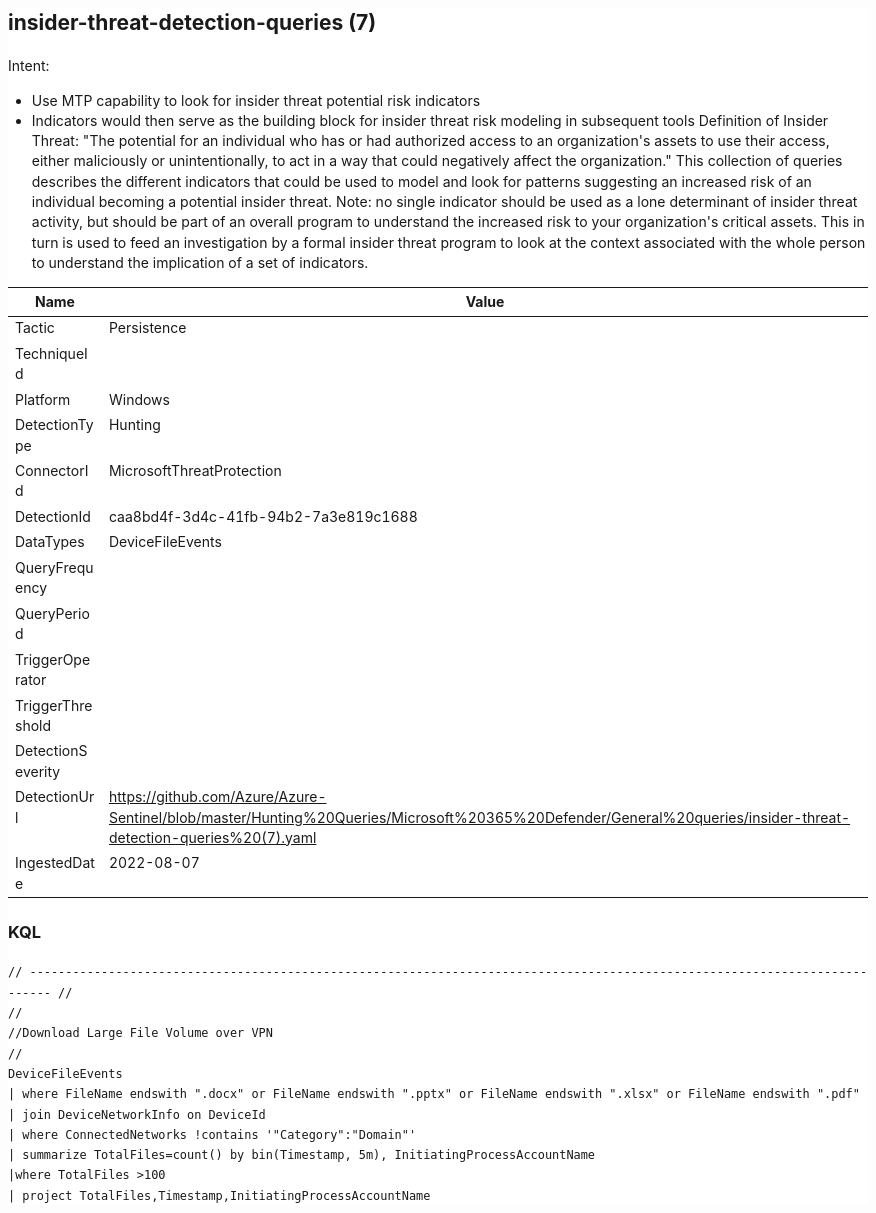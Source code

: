 ## insider-threat-detection-queries (7)

Intent:
- Use MTP capability to look for insider threat potential risk indicators
- Indicators would then serve as the building block for insider threat risk modeling in subsequent tools
Definition of Insider Threat:
"The potential for an individual who has or had authorized access to an organization's assets to use their access, either maliciously or unintentionally, to act in a way that could negatively affect the organization."
This collection of queries describes the different indicators that could be used to model and look for patterns suggesting an increased risk of an individual becoming a potential insider threat.
Note: no single indicator should be used as a lone determinant of insider threat activity, but should be part of an overall program to understand the increased risk to your organization's critical assets. This in turn is used to feed an investigation by a formal insider threat program to look at the context associated with the whole person to understand the implication of a set of indicators.

|Name | Value |
| --- | --- |
|Tactic | Persistence|
|TechniqueId | |
|Platform | Windows|
|DetectionType | Hunting |
|ConnectorId | MicrosoftThreatProtection |
|DetectionId | caa8bd4f-3d4c-41fb-94b2-7a3e819c1688 |
|DataTypes | DeviceFileEvents |
|QueryFrequency |  |
|QueryPeriod |  |
|TriggerOperator |  |
|TriggerThreshold |  |
|DetectionSeverity |  |
|DetectionUrl | https://github.com/Azure/Azure-Sentinel/blob/master/Hunting%20Queries/Microsoft%20365%20Defender/General%20queries/insider-threat-detection-queries%20(7).yaml |
|IngestedDate | 2022-08-07 |

### KQL
```kql
// --------------------------------------------------------------------------------------------------------------------------- //
//
//Download Large File Volume over VPN
//
DeviceFileEvents
| where FileName endswith ".docx" or FileName endswith ".pptx" or FileName endswith ".xlsx" or FileName endswith ".pdf"
| join DeviceNetworkInfo on DeviceId 
| where ConnectedNetworks !contains '"Category":"Domain"'
| summarize TotalFiles=count() by bin(Timestamp, 5m), InitiatingProcessAccountName 
|where TotalFiles >100
| project TotalFiles,Timestamp,InitiatingProcessAccountName

```
